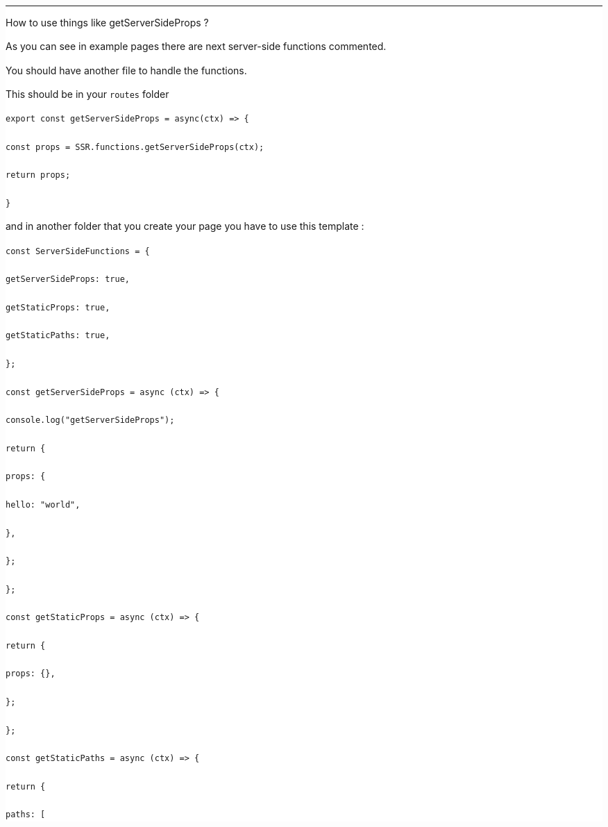 ----------------------------------------

How to use things like getServerSideProps ?

As you can see in example pages there are next server-side functions commented.

You should have another file to handle the functions.

This should be in your `routes` folder



    export const getServerSideProps = async(ctx) => {
    
    const props = SSR.functions.getServerSideProps(ctx);
    
    return props;
    
    }



and in another folder that you create your page you have to use this template :


    const ServerSideFunctions = {
    
    getServerSideProps: true,
    
    getStaticProps: true,
    
    getStaticPaths: true,
    
    };
    
    const getServerSideProps = async (ctx) => {
    
    console.log("getServerSideProps");
    
    return {
    
    props: {
    
    hello: "world",
    
    },
    
    };
    
    };
    
    const getStaticProps = async (ctx) => {
    
    return {
    
    props: {},
    
    };
    
    };
    
    const getStaticPaths = async (ctx) => {
    
    return {
    
    paths: [
    